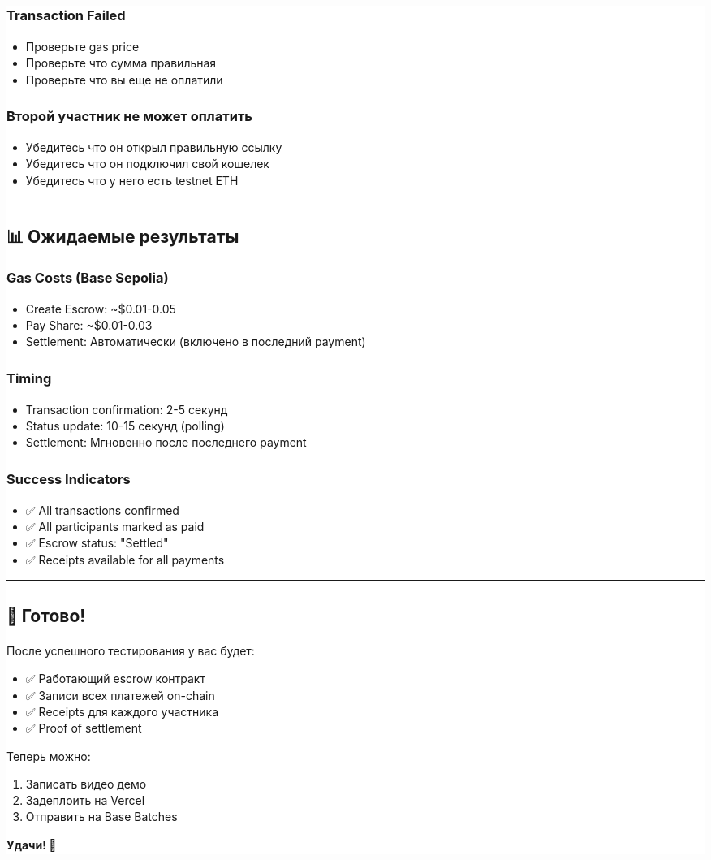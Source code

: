 ### Transaction Failed
- Проверьте gas price
- Проверьте что сумма правильная
- Проверьте что вы еще не оплатили

### Второй участник не может оплатить
- Убедитесь что он открыл правильную ссылку
- Убедитесь что он подключил свой кошелек
- Убедитесь что у него есть testnet ETH

---

## 📊 Ожидаемые результаты

### Gas Costs (Base Sepolia)
- Create Escrow: ~$0.01-0.05
- Pay Share: ~$0.01-0.03
- Settlement: Автоматически (включено в последний payment)

### Timing
- Transaction confirmation: 2-5 секунд
- Status update: 10-15 секунд (polling)
- Settlement: Мгновенно после последнего payment

### Success Indicators
- ✅ All transactions confirmed
- ✅ All participants marked as paid
- ✅ Escrow status: "Settled"
- ✅ Receipts available for all payments

---

## 🎉 Готово!

После успешного тестирования у вас будет:
- ✅ Работающий escrow контракт
- ✅ Записи всех платежей on-chain
- ✅ Receipts для каждого участника
- ✅ Proof of settlement

Теперь можно:
1. Записать видео демо
2. Задеплоить на Vercel
3. Отправить на Base Batches

**Удачи! 🚀**
